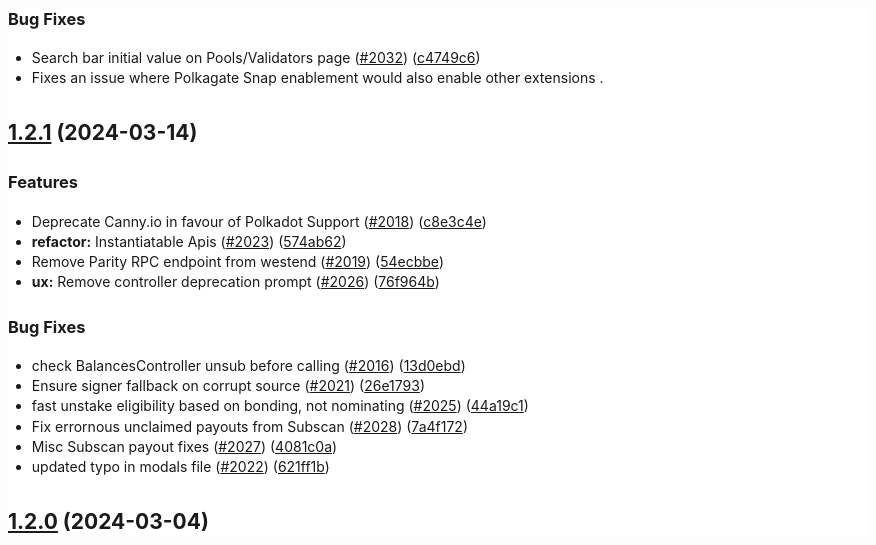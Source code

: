 
### Bug Fixes

* Search bar initial value on Pools/Validators page ([#2032](https://github.com/paritytech/polkadot-staking-dashboard/issues/2032)) ([c4749c6](https://github.com/paritytech/polkadot-staking-dashboard/commit/c4749c6e7ca338a9f3fd3299ebb53bbf45c3de07))
* Fixes an issue where Polkagate Snap enablement would also enable other extensions .


## [1.2.1](https://github.com/paritytech/polkadot-staking-dashboard/compare/v1.2.0...v1.2.1) (2024-03-14)


### Features

* Deprecate Canny.io in favour of Polkadot Support ([#2018](https://github.com/paritytech/polkadot-staking-dashboard/issues/2018)) ([c8e3c4e](https://github.com/paritytech/polkadot-staking-dashboard/commit/c8e3c4ea84c643fa3b2e35f3bf932ec8d23cba57))
* **refactor:** Instantiatable Apis ([#2023](https://github.com/paritytech/polkadot-staking-dashboard/issues/2023)) ([574ab62](https://github.com/paritytech/polkadot-staking-dashboard/commit/574ab62ad6e9e9081e90466339a69337d0fb5999))
* Remove Parity RPC endpoint from westend ([#2019](https://github.com/paritytech/polkadot-staking-dashboard/issues/2019)) ([54ecbbe](https://github.com/paritytech/polkadot-staking-dashboard/commit/54ecbbeb66382d86c59641c90bafa2239574a214))
* **ux:** Remove controller deprecation prompt ([#2026](https://github.com/paritytech/polkadot-staking-dashboard/issues/2026)) ([76f964b](https://github.com/paritytech/polkadot-staking-dashboard/commit/76f964bdfbab2791a02ce420cb1a3f52b1f6d1d2))


### Bug Fixes

* check BalancesController unsub before calling ([#2016](https://github.com/paritytech/polkadot-staking-dashboard/issues/2016)) ([13d0ebd](https://github.com/paritytech/polkadot-staking-dashboard/commit/13d0ebd5f9c2481e9c211925b7cf97293c29f10a))
* Ensure signer fallback on corrupt source ([#2021](https://github.com/paritytech/polkadot-staking-dashboard/issues/2021)) ([26e1793](https://github.com/paritytech/polkadot-staking-dashboard/commit/26e179389a2c8b8823e743a6ae1ae89f26a66744))
* fast unstake eligibility based on bonding, not nominating ([#2025](https://github.com/paritytech/polkadot-staking-dashboard/issues/2025)) ([44a19c1](https://github.com/paritytech/polkadot-staking-dashboard/commit/44a19c13b58f40ced422a4402a15ce8a3a591871))
* Fix errornous unclaimed payouts from Subscan ([#2028](https://github.com/paritytech/polkadot-staking-dashboard/issues/2028)) ([7a4f172](https://github.com/paritytech/polkadot-staking-dashboard/commit/7a4f172c176eb7767b957487347bfc0e197fa490))
* Misc Subscan payout fixes ([#2027](https://github.com/paritytech/polkadot-staking-dashboard/issues/2027)) ([4081c0a](https://github.com/paritytech/polkadot-staking-dashboard/commit/4081c0a938aee6ffdadd5683789fb010051fb533))
* updated typo in modals file ([#2022](https://github.com/paritytech/polkadot-staking-dashboard/issues/2022)) ([621ff1b](https://github.com/paritytech/polkadot-staking-dashboard/commit/621ff1b218410c2aa314680a1d0852bfd8f911a0))


## [1.2.0](https://github.com/paritytech/polkadot-staking-dashboard/compare/v1.1.7...v1.2.0) (2024-03-04)

